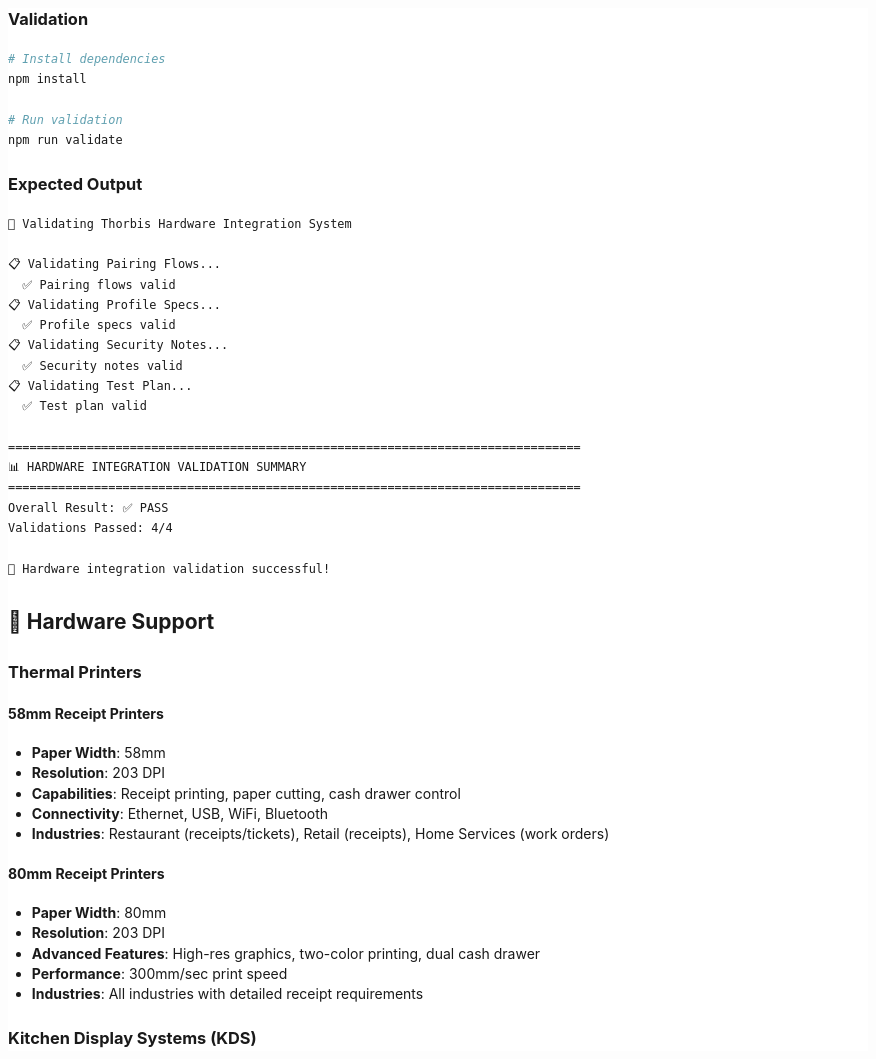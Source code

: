 ### Validation

```bash
# Install dependencies
npm install

# Run validation
npm run validate
```

### Expected Output
```
🔧 Validating Thorbis Hardware Integration System

📋 Validating Pairing Flows...
  ✅ Pairing flows valid
📋 Validating Profile Specs...
  ✅ Profile specs valid
📋 Validating Security Notes...
  ✅ Security notes valid
📋 Validating Test Plan...
  ✅ Test plan valid

================================================================================
📊 HARDWARE INTEGRATION VALIDATION SUMMARY
================================================================================
Overall Result: ✅ PASS
Validations Passed: 4/4

🎉 Hardware integration validation successful!
```

## 🔧 Hardware Support

### Thermal Printers

#### 58mm Receipt Printers
- **Paper Width**: 58mm
- **Resolution**: 203 DPI
- **Capabilities**: Receipt printing, paper cutting, cash drawer control
- **Connectivity**: Ethernet, USB, WiFi, Bluetooth
- **Industries**: Restaurant (receipts/tickets), Retail (receipts), Home Services (work orders)

#### 80mm Receipt Printers  
- **Paper Width**: 80mm
- **Resolution**: 203 DPI
- **Advanced Features**: High-res graphics, two-color printing, dual cash drawer
- **Performance**: 300mm/sec print speed
- **Industries**: All industries with detailed receipt requirements

### Kitchen Display Systems (KDS)
